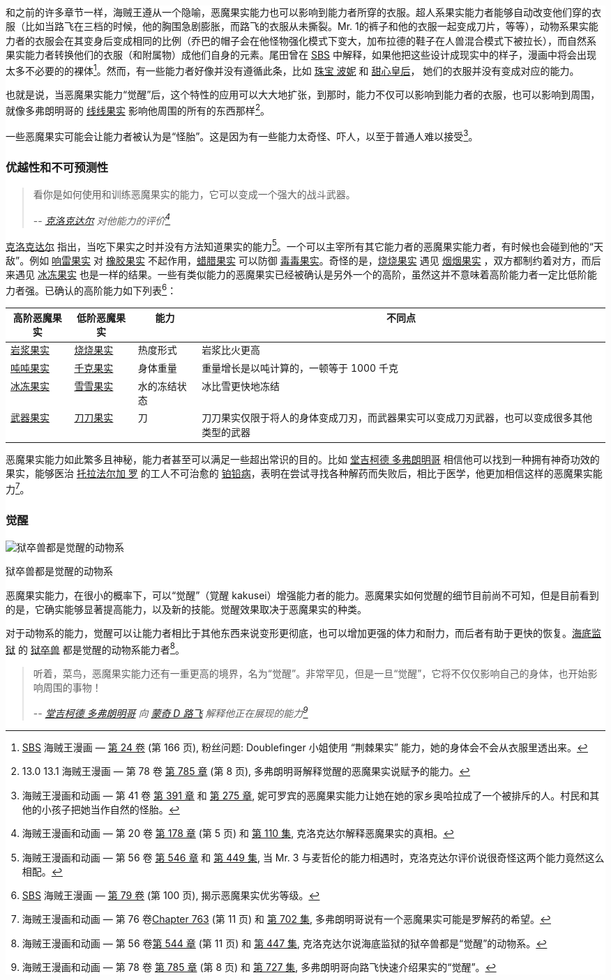 和之前的许多章节一样，海贼王遵从一个隐喻，恶魔果实能力也可以影响到能力者所穿的衣服。超人系果实能力者能够自动改变他们穿的衣服（比如当路飞在三档的时候，他的胸围急剧膨胀，而路飞的衣服从未撕裂。Mr. 1的裤子和他的衣服一起变成刀片，等等），动物系果实能力者的衣服会在其变身后变成相同的比例（乔巴的帽子会在他怪物强化模式下变大，加布拉德的鞋子在人兽混合模式下被拉长），而自然系果实能力者转换他们的衣服（和附属物）成他们自身的元素。尾田曾在 [SBS](http://onepiece.wikia.com/wiki/SBS) 中解释，如果他把这些设计成现实中的样子，漫画中将会出现太多不必要的的裸体[^12]。然而，有一些能力者好像并没有遵循此条，比如 [珠宝 波妮](http://onepiece.wikia.com/wiki/Jewelry_Bonney) 和 [甜心皇后](http://onepiece.wikia.com/wiki/Honey_Queen)， 她们的衣服并没有变成对应的能力。

也就是说，当恶魔果实能力“觉醒”后，这个特性的应用可以大大地扩张，到那时，能力不仅可以影响到能力者的衣服，也可以影响到周围，就像多弗朗明哥的 [线线果实](http://onepiece.wikia.com/wiki/Ito_Ito_no_Mi) 影响他周围的所有的东西那样[^13]。

一些恶魔果实可能会让能力者被认为是“怪胎”。这是因为有一些能力太奇怪、吓人，以至于普通人难以接受[^14]。

### 优越性和不可预测性

> 看你是如何使用和训练恶魔果实的能力，它可以变成一个强大的战斗武器。
> 
> -- <cite>[克洛克达尔](http://onepiece.wikia.com/wiki/Crocodile) 对他能力的评价[^15]</cite>

[克洛克达尔](http://onepiece.wikia.com/wiki/Crocodile) 指出，当吃下果实之时并没有方法知道果实的能力[^16]。一个可以主宰所有其它能力者的恶魔果实能力者，有时候也会碰到他的“天敌”。例如 [响雷果实](http://onepiece.wikia.com/wiki/Goro_Goro_no_Mi) 对 [橡胶果实](http://onepiece.wikia.com/wiki/Gomu_Gomu_no_Mi) 不起作用，[蜡腊果实](http://onepiece.wikia.com/wiki/Doru_Doru_no_Mi) 可以防御 [毒毒果实](http://onepiece.wikia.com/wiki/Doku_Doku_no_Mi)。奇怪的是，[烧烧果实](http://onepiece.wikia.com/wiki/Mera_Mera_no_Mi) 遇见 [烟烟果实](http://onepiece.wikia.com/wiki/Moku_Moku_no_Mi) ，双方都制约着对方，而后来遇见 [冰冻果实](http://onepiece.wikia.com/wiki/Hie_Hie_no_Mi) 也是一样的结果。一些有类似能力的恶魔果实已经被确认是另外一个的高阶，虽然这并不意味着高阶能力者一定比低阶能力者强。已确认的高阶能力如下列表[^17]：

|高阶恶魔果实|低阶恶魔果实|能力|不同点|
|---|---|---|---|
|[岩浆果实](http://onepiece.wikia.com/wiki/Magu_Magu_no_Mi)|[烧烧果实](http://onepiece.wikia.com/wiki/Mera_Mera_no_Mi)|热度形式|岩浆比火更高|
|[吨吨果实](http://onepiece.wikia.com/wiki/Ton_Ton_no_Mi)|[千克果实](http://onepiece.wikia.com/wiki/Kilo_Kilo_no_Mi)|身体重量|重量增长是以吨计算的，一顿等于 1000 千克|
|[冰冻果实](http://onepiece.wikia.com/wiki/Hie_Hie_no_Mi)|[雪雪果实](http://onepiece.wikia.com/wiki/Yuki_Yuki_no_Mi)|水的冻结状态|冰比雪更快地冻结|
|[武器果实](http://onepiece.wikia.com/wiki/Buki_Buki_no_Mi)|[刀刀果实](http://onepiece.wikia.com/wiki/Supa_Supa_no_Mi)|刀|刀刀果实仅限于将人的身体变成刀刃，而武器果实可以变成刀刃武器，也可以变成很多其他类型的武器|

恶魔果实能力如此繁多且神秘，能力者甚至可以满足一些超出常识的目的。比如 [堂吉柯德 多弗朗明哥](http://onepiece.wikia.com/wiki/Donquixote_Doflamingo) 相信他可以找到一种拥有神奇功效的果实，能够医治 [托拉法尔加 罗]() 的工人不可治愈的 [铂铅病](http://onepiece.wikia.com/wiki/Amber_Lead#Amber_Lead_Syndrome)，表明在尝试寻找各种解药而失败后，相比于医学，他更加相信这样的恶魔果实能力[^18]。

### 觉醒

![狱卒兽都是觉醒的动物系](http://vignette4.wikia.nocookie.net/onepiece/images/a/a6/Jailer_Beasts_Infobox.png/revision/latest/scale-to-width-down/1000)

狱卒兽都是觉醒的动物系

恶魔果实能力，在很小的概率下，可以“觉醒”（覚醒 kakusei）增强能力者的能力。恶魔果实如何觉醒的细节目前尚不可知，但是目前看到的是，它确实能够显著提高能力，以及新的技能。觉醒效果取决于恶魔果实的种类。

对于动物系的能力，觉醒可以让能力者相比于其他东西来说变形更彻底，也可以增加更强的体力和耐力，而后者有助于更快的恢复。[海底监狱](http://onepiece.wikia.com/wiki/Impel_Down) 的 [狱卒兽](http://onepiece.wikia.com/wiki/Jailer_Beasts) 都是觉醒的动物系能力者[^19]。

> 听着，菜鸟，恶魔果实能力还有一重更高的境界，名为“觉醒”。非常罕见，但是一旦“觉醒”，它将不仅仅影响自己的身体，也开始影响周围的事物！
> 
> -- <cite>[堂吉柯德 多弗朗明哥](http://onepiece.wikia.com/wiki/Donquixote_Doflamingo) 向 [蒙奇 D 路飞](http://onepiece.wikia.com/wiki/Monkey_D._Luffy) 解释他正在展现的能力[^20]</cite>


[beli]: http://vignette4.wikia.nocookie.net/onepiece/images/d/de/Beli.png/revision/latest?cb=20141206091723 "贝利"
[^1]: [SBS](http://onepiece.wikia.com/wiki/SBS) 海贼王漫画 — [第 48 卷](http://onepiece.wikia.com/wiki/SBS_Volume_48), “更多信息，请等到故事中某个专家出来解释恶魔果实到底是什么。”
[^2]: 2.0 2.1 2.2 海贼王漫画和动画 — 第 3 卷 [第 19 章](http://onepiece.wikia.com/wiki/Chapter_19) (第 14 页) 和 [第 8 集](http://onepiece.wikia.com/wiki/Episode_8), 香克斯队巴基谈到关于恶魔果实。
[^3]: 海贼王漫画和动画 — 第 51 卷 [第 501 章](http://onepiece.wikia.com/wiki/Chapter_501) 和 [第 395 集](http://onepiece.wikia.com/wiki/Episode_395), 在奴隶价格列表上提到恶魔果实能力者的价格。
[^4]: 迪埃斯 巴雷鲁斯谈到海军有多想买下手术果实。
[^5]: [SBS](http://onepiece.wikia.com/wiki/SBS) 海贼王漫画 — [第 4 卷](http://onepiece.wikia.com/wiki/SBS_Volume_4), 粉丝问题：一共有多少个恶魔果实，还有多少种果实会被发现？
[^6]: [SBS](http://onepiece.wikia.com/wiki/SBS) 海贼王漫画 — [第 45 卷](http://onepiece.wikia.com/wiki/SBS_Volume_45), 粉丝问题：是否所有的恶魔果实上面都有漩涡图案。
[^7]: 7.0 7.1 7.2 海贼王漫画和动画 — 第 69 卷 [第 685 章](http://onepiece.wikia.com/wiki/Chapter_685) 和 [第 611 集](http://onepiece.wikia.com/wiki/Episode_611), 在回忆中，桃之助吃下了贝加庞克的人造恶魔果实。
[^8]: 8.0 8.1 [SBS](http://onepiece.wikia.com/wiki/SBS) 海贼王漫画 — [第 48 卷](http://onepiece.wikia.com/wiki/SBS_Volume_48), ‘作为提醒，让我重申一遍乌索普说说的。“同样的能力在同一时间内不会存在两次。”’
[^9]: [SBS](http://onepiece.wikia.com/wiki/SBS) 海贼王漫画 — [第 77 卷](http://onepiece.wikia.com/wiki/SBS_Volume_77) (第 154 页)，有一个问题，如果你吃了一口恶魔果实，然后另外其他人吃了剩下的，他们能否获得这个能力？
[^10]: 海贼王漫画和动画 — 第 3 卷 [第 19 章](http://onepiece.wikia.com/wiki/Chapter_19) (第 15-17 页) 和 [第 8 集](http://onepiece.wikia.com/wiki/Episode_8), 巴基吃下了四分五裂果实。
[^11]: 海贼王漫画和动画 — 第 70 卷 [第 698 章](http://onepiece.wikia.com/wiki/Chapter_698) 和 [第 625 集](http://onepiece.wikia.com/wiki/Episode_625), 罗解释道贝加庞克关于恶魔故事赋予能力的研究。
[^12]: [SBS](http://onepiece.wikia.com/wiki/SBS) 海贼王漫画 — [第 24 卷](http://onepiece.wikia.com/wiki/SBS_Volume_24) (第 166 页), 粉丝问题: Doublefinger 小姐使用 “荆棘果实” 能力，她的身体会不会从衣服里透出来。
[^13]: 13.0 13.1 海贼王漫画 — 第 78 卷 [第 785 章](http://onepiece.wikia.com/wiki/Chapter_785) (第 8 页), 多弗朗明哥解释觉醒的恶魔果实说赋予的能力。
[^14]: 海贼王漫画和动画 — 第 41 卷 [第 391 章](http://onepiece.wikia.com/wiki/Chapter_391) 和 [第 275 章](http://onepiece.wikia.com/wiki/Episode_275), 妮可罗宾的恶魔果实能力让她在她的家乡奥哈拉成了一个被排斥的人。村民和其他的小孩子把她当作自然的怪胎。
[^15]: 海贼王漫画和动画 — 第 20 卷 [第 178 章](http://onepiece.wikia.com/wiki/Chapter_178) (第 5 页) 和 [第 110 集](http://onepiece.wikia.com/wiki/Episode_110), 克洛克达尔解释恶魔果实的真相。
[^16]: 海贼王漫画和动画 — 第 56 卷 [第 546 章](http://onepiece.wikia.com/wiki/Chapter_546) 和 [第 449 集](http://onepiece.wikia.com/wiki/Episode_449), 当 Mr. 3 与麦哲伦的能力相遇时，克洛克达尔评价说很奇怪这两个能力竟然这么相配。
[^17]: [SBS](http://onepiece.wikia.com/wiki/SBS) 海贼王漫画 — [第 79 卷](http://onepiece.wikia.com/wiki/SBS_Volume_79) (第 100 页), 揭示恶魔果实优劣等级。
[^18]: 海贼王漫画和动画 — 第 76 卷[Chapter 763](http://onepiece.wikia.com/wiki/Chapter_763) (第 11 页) 和 [第 702 集](http://onepiece.wikia.com/wiki/Episode_702), 多弗朗明哥说有一个恶魔果实可能是罗解药的希望。
[^19]: 海贼王漫画和动画 — 第 56 卷[第 544 章](http://onepiece.wikia.com/wiki/Chapter_544) (第 11 页) 和 [第 447 集](http://onepiece.wikia.com/wiki/Episode_447), 克洛克达尔说海底监狱的狱卒兽都是“觉醒”的动物系。
[^20]: 海贼王漫画和动画 — 第 78 卷 [第 785 章](http://onepiece.wikia.com/wiki/Chapter_785) (第 8 页) 和 [第 727 集](http://onepiece.wikia.com/wiki/Episode_727), 多弗朗明哥向路飞快速介绍果实的“觉醒”。
[^21]: 21.0 21.1 [SBS](http://onepiece.wikia.com/wiki/SBS) 海贼王漫画 — [第 45 卷](http://onepiece.wikia.com/wiki/SBS_Volume_45), 尾田解释恶魔果实百科。
[^22]: 22.0 22.1 海贼王漫画和动画 — 第 45 卷 [第 440 章](http://onepiece.wikia.com/wiki/Chapter_440) (第 17 页) 和 [第 325 集](http://onepiece.wikia.com/wiki/Episode_325), 黑胡子谈到他对暗暗果实的研究。
[^23]: 海贼王漫画和动画 — 第 40 卷 [第 385 章](http://onepiece.wikia.com/wiki/Chapter_385) 和 [第 271 集](http://onepiece.wikia.com/wiki/Episode_271), 卡库和卡莉法关于他们未知恶魔果实的讨论。
[^24]: 海贼王漫画和动画 — 第 48 卷 [第 464 章](http://onepiece.wikia.com/wiki/Chapter_464) 和 [第 359 集](http://onepiece.wikia.com/wiki/Episode_359), 山治提到他曾看过一本关于恶魔果实的书。
[^25]: 海贼王漫画和动画 — 第 68 卷 [第 676 章](http://onepiece.wikia.com/wiki/Chapter_676) 和 [第 602 集](http://onepiece.wikia.com/wiki/Episode_602), 蝾螈果实 美西螈形态 获得重生。
[^26]: 海贼王漫画和动画 — 第 24 卷 [第 219](http://onepiece.wikia.com/wiki/Chapter_219) – [220 卷](http://onepiece.wikia.com/wiki/Chapter_220) 和 [第 144 集](http://onepiece.wikia.com/wiki/Episode_144), 路飞，索隆和山治探索圣 宝雷斯.
[^27]: [SBS](http://onepiece.wikia.com/wiki/SBS) 海贼王漫画 — [第 41 卷](http://onepiece.wikia.com/wiki/SBS_Volume_41) (第 206 页), 尾田提到所有类型的水都可虚弱能力者。
[^29]: 海贼王漫画和动画 — 第 22 卷 [第 200](http://onepiece.wikia.com/wiki/Chapter_200) – [201 章](http://onepiece.wikia.com/wiki/Chapter_201) 和 [第 122 集](http://onepiece.wikia.com/wiki/Episode_122), 路飞变成水水路飞和克洛克达尔战斗。
[^30]: 海贼王漫画— 第 63 卷 [第 617 章](http://onepiece.wikia.com/wiki/Chapter_617), 布鲁克随着水位上升逐渐丧失力量。
[^31]: 海贼王漫画和动画 — 第 40 卷 [第 385 章](http://onepiece.wikia.com/wiki/Chapter_385) 和 [第 271 集](http://onepiece.wikia.com/wiki/Episode_271), 关于食用两个恶魔果实的讨论。
[^32]: 海贼王漫画 — 第 1 卷 [第 1 章](http://onepiece.wikia.com/wiki/Chapter_1), 路飞家乡的村民发现他的有意思的能力。
[^33]: 海贼王漫画和动画 — 第 41 卷 [第 391 章](http://onepiece.wikia.com/wiki/Chapter_391) 和 [第 275 集](http://onepiece.wikia.com/wiki/Episode_275), 妮可罗宾的能力让她在奥哈拉称为被排斥着，因为其他的小孩子把她当作怪胎。
[^34]: 海贼王漫画和动画 — 第 53 卷 [第 514 章](http://onepiece.wikia.com/wiki/Chapter_514) 和 [第 409 集](http://onepiece.wikia.com/wiki/Episode_409), 九蛇发现路飞的力量，然后就以为所有男人都是这样。
[^35]: 35.0 35.1 海贼王漫画和动画 — 第 69 卷 [第 689 集](http://onepiece.wikia.com/wiki/Chapter_689) 和 [第 615 集](http://onepiece.wikia.com/wiki/Episode_615), 凯撒谈到他的恶魔果实 SMILE。
[^36]: 海贼王漫画和动画 — 第 17 卷 [第 149 章](http://onepiece.wikia.com/wiki/Chapter_149) 和 [第 88 集](http://onepiece.wikia.com/wiki/Episode_88), “蓝波球是一种药，可以发射波长，扰乱恶魔果实发出的频率”，另一种解释：“‘蓝波球’是一种可以扰乱恶魔果实形态的波长”。
[^37]: 海贼王漫画和动画 — 第 70 卷 [第 697](http://onepiece.wikia.com/wiki/Chapter_697) – [698 卷](http://onepiece.wikia.com/wiki/Chapter_698) 和 [第 623](http://onepiece.wikia.com/wiki/Episode_623) – [625 集](http://onepiece.wikia.com/wiki/Episode_625).
[^38]: [海贼王深蓝: 人物世界](http://onepiece.wikia.com/wiki/One_Piece_Blue_Deep:_Characters_World) (第 232 页), 乌尓基的恶魔果实信息。
[^39]: 海贼王漫画和动画 — 第 0 卷 [第 0 话](http://onepiece.wikia.com/wiki/Chapter_0) 和 [第 0 集](http://onepiece.wikia.com/wiki/Episode_0), 史基从海底监狱逃脱。
[^40]: 海贼王漫画和动画 — 第 54 卷 [第 530 章](http://onepiece.wikia.com/wiki/Chapter_530) 和 [第 425 集](http://onepiece.wikia.com/wiki/Episode_425), 战国说到史基从海底监狱的逃脱。
[^41]: 海贼王动画 — [第 426 集](http://onepiece.wikia.com/wiki/Episode_426), 史基在回忆中从海底监狱中逃脱。
[^42]: [Romance Dawn, 第一版本](http://onepiece.wikia.com/wiki/Romance_Dawn,_Version_1) 和 [Romance Dawn, 第二版本](http://onepiece.wikia.com/wiki/Romance_Dawn,_Version_2)。
[^43]: [SBS](http://onepiece.wikia.com/wiki/SBS) 海贼王漫画 — [第 16 卷](http://onepiece.wikia.com/wiki/SBS_Volume_16) (第 80 页), 粉丝问题: 如果我吃了路飞，我可不可以称为橡胶人。
[^44]: [SBS](http://onepiece.wikia.com/wiki/SBS) 海贼王漫画 — [第 37 卷](http://onepiece.wikia.com/wiki/SBS_Volume_37) (第 46 页), 尾田决定恶魔果实是否动画独有的。
[^45]: 海贼王漫画和动画 — 第 29 卷 [第 274 章](http://onepiece.wikia.com/wiki/Chapter_274) (第 15 章) 和 [第 180 集](http://onepiece.wikia.com/wiki/Episode_180), 罗宾说现有的许多恶魔果实当中，响雷果实是少数无敌的果实之一。
[^46]: 海贼王漫画和动画 — 第 45 卷 [第 440 章](http://onepiece.wikia.com/wiki/Chapter_440) (第 17 页) 和 [第 325 集](http://onepiece.wikia.com/wiki/Episode_325), 蒂奇说暗暗果实是很特别的，即使对于自然系来说。
[^47]: [SBS](http://onepiece.wikia.com/wiki/SBS) 海贼王漫画 — [第 58 卷](http://onepiece.wikia.com/wiki/SBS_Volume_58), 尾田确认：震震果实是最强大的超人系果实。
[^48]: 海贼王漫画 — 第 76 卷 [第 761 章](http://onepiece.wikia.com/wiki/Chapter_761) (第 7-9 页), 多弗朗明哥解释说手术果实是“终极恶魔果实”。